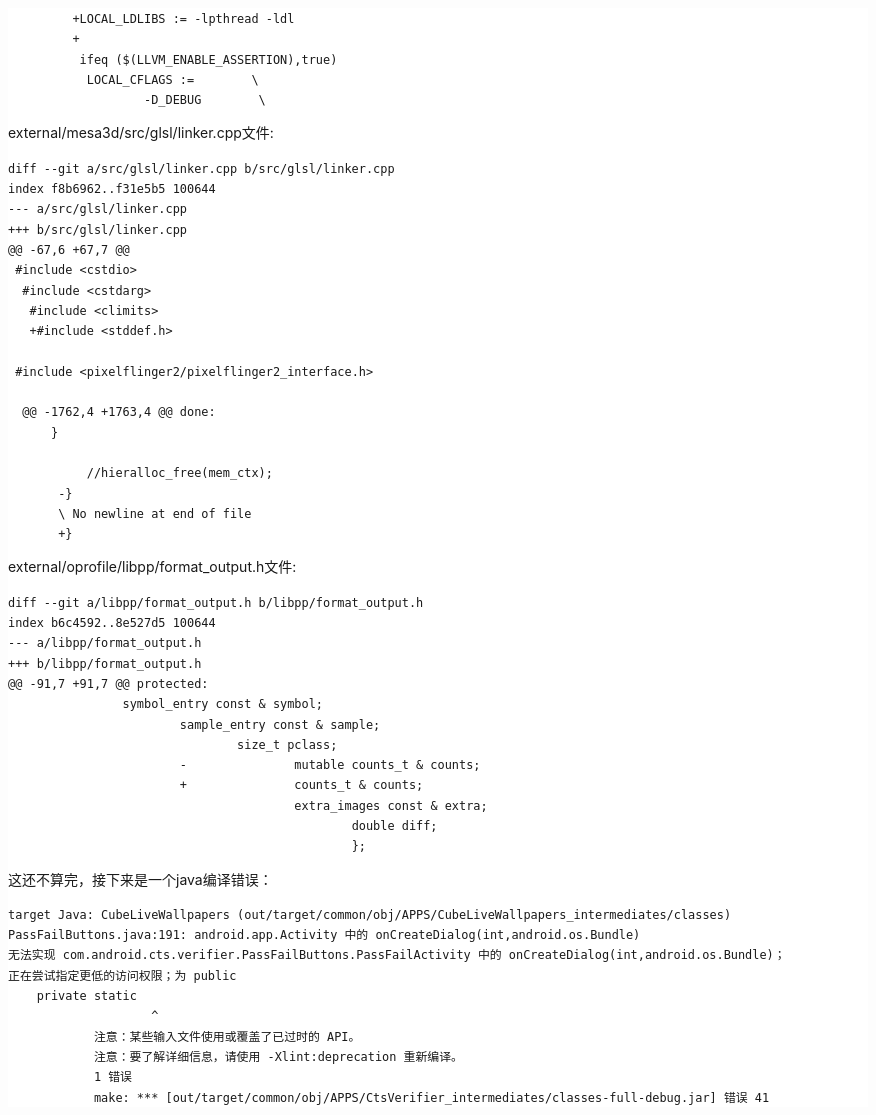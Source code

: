 		     +LOCAL_LDLIBS := -lpthread -ldl
		     +
		      ifeq ($(LLVM_ENABLE_ASSERTION),true)
		       LOCAL_CFLAGS :=        \
		               -D_DEBUG        \

external/mesa3d/src/glsl/linker.cpp文件:

    diff --git a/src/glsl/linker.cpp b/src/glsl/linker.cpp
    index f8b6962..f31e5b5 100644
    --- a/src/glsl/linker.cpp
    +++ b/src/glsl/linker.cpp
    @@ -67,6 +67,7 @@
     #include <cstdio>
      #include <cstdarg>
       #include <climits>
       +#include <stddef.h>
        
	 #include <pixelflinger2/pixelflinger2_interface.h>
	  
	  @@ -1762,4 +1763,4 @@ done:
	      }
	       
	           //hieralloc_free(mem_ctx);
		   -}
		   \ No newline at end of file
		   +}

external/oprofile/libpp/format_output.h文件:

    diff --git a/libpp/format_output.h b/libpp/format_output.h
    index b6c4592..8e527d5 100644
    --- a/libpp/format_output.h
    +++ b/libpp/format_output.h
    @@ -91,7 +91,7 @@ protected:
                    symbol_entry const & symbol;
		                    sample_entry const & sample;
				                    size_t pclass;
						    -               mutable counts_t & counts;
						    +               counts_t & counts;
						                    extra_images const & extra;
								                    double diff;
										            };

这还不算完，接下来是一个java编译错误：

    target Java: CubeLiveWallpapers (out/target/common/obj/APPS/CubeLiveWallpapers_intermediates/classes)
    PassFailButtons.java:191: android.app.Activity 中的 onCreateDialog(int,android.os.Bundle) 
    无法实现 com.android.cts.verifier.PassFailButtons.PassFailActivity 中的 onCreateDialog(int,android.os.Bundle)；
    正在尝试指定更低的访问权限；为 public
        private static 
	                    ^
			    注意：某些输入文件使用或覆盖了已过时的 API。
			    注意：要了解详细信息，请使用 -Xlint:deprecation 重新编译。
			    1 错误
			    make: *** [out/target/common/obj/APPS/CtsVerifier_intermediates/classes-full-debug.jar] 错误 41
